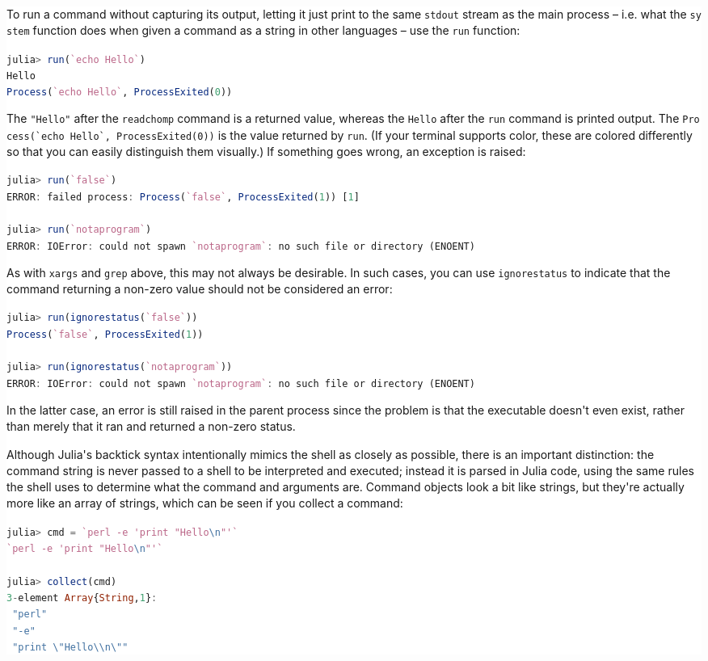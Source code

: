 To run a command without capturing its output, letting it just print to the same `stdout` stream as the main process – i.e. what the `system` function does when given a command as a string in other languages – use the `run` function:

```julia
julia> run(`echo Hello`)
Hello
Process(`echo Hello`, ProcessExited(0))
```

The `"Hello"` after the `readchomp` command is a returned value, whereas the `Hello` after the `run` command is printed output.
The ``Process(`echo Hello`, ProcessExited(0))`` is the value returned by `run`.
(If your terminal supports color, these are colored differently so that you can easily distinguish them visually.)
If something goes wrong, an exception is raised:

```julia
julia> run(`false`)
ERROR: failed process: Process(`false`, ProcessExited(1)) [1]

julia> run(`notaprogram`)
ERROR: IOError: could not spawn `notaprogram`: no such file or directory (ENOENT)
```

As with `xargs` and `grep` above, this may not always be desirable.
In such cases, you can use `ignorestatus` to indicate that the command returning a non-zero value should not be considered an error:

```julia
julia> run(ignorestatus(`false`))
Process(`false`, ProcessExited(1))

julia> run(ignorestatus(`notaprogram`))
ERROR: IOError: could not spawn `notaprogram`: no such file or directory (ENOENT)
```

In the latter case, an error is still raised in the parent process since the problem is that the executable doesn't even exist, rather than merely that it ran and returned a non-zero status.

Although Julia's backtick syntax intentionally mimics the shell as closely as possible, there is an important distinction:
the command string is never passed to a shell to be interpreted and executed;
instead it is parsed in Julia code, using the same rules the shell uses to determine what the command and arguments are.
Command objects look a bit like strings, but they're actually more like an array of strings, which can be seen if you collect a command:

```julia
julia> cmd = `perl -e 'print "Hello\n"'`
`perl -e 'print "Hello\n"'`

julia> collect(cmd)
3-element Array{String,1}:
 "perl"
 "-e"
 "print \"Hello\\n\""
```


[`pipe`]:  https://man7.org/linux/man-pages/man2/pipe.2.html
[`dup2`]:  https://man7.org/linux/man-pages/man2/dup2.2.html
[`fork`]:  https://man7.org/linux/man-pages/man2/fork.2.html
[`close`]: https://man7.org/linux/man-pages/man2/close.2.html
[`exec`]:  https://man7.org/linux/man-pages/man2/execve.2.html